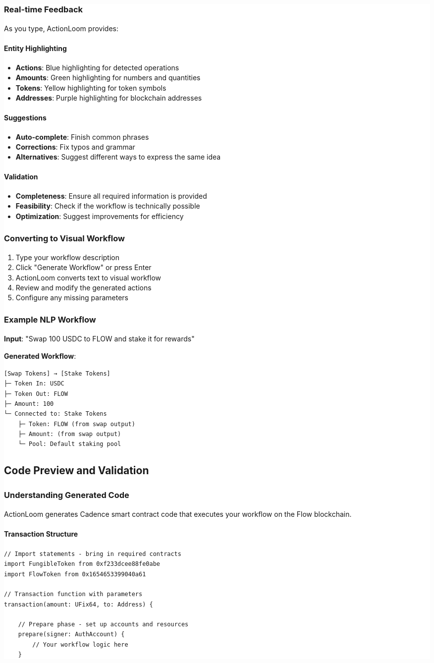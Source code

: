 ### Real-time Feedback

As you type, ActionLoom provides:

#### Entity Highlighting
- **Actions**: Blue highlighting for detected operations
- **Amounts**: Green highlighting for numbers and quantities
- **Tokens**: Yellow highlighting for token symbols
- **Addresses**: Purple highlighting for blockchain addresses

#### Suggestions
- **Auto-complete**: Finish common phrases
- **Corrections**: Fix typos and grammar
- **Alternatives**: Suggest different ways to express the same idea

#### Validation
- **Completeness**: Ensure all required information is provided
- **Feasibility**: Check if the workflow is technically possible
- **Optimization**: Suggest improvements for efficiency

### Converting to Visual Workflow

1. Type your workflow description
2. Click "Generate Workflow" or press Enter
3. ActionLoom converts text to visual workflow
4. Review and modify the generated actions
5. Configure any missing parameters

### Example NLP Workflow

**Input**: "Swap 100 USDC to FLOW and stake it for rewards"

**Generated Workflow**:
```
[Swap Tokens] → [Stake Tokens]
├─ Token In: USDC
├─ Token Out: FLOW  
├─ Amount: 100
└─ Connected to: Stake Tokens
    ├─ Token: FLOW (from swap output)
    ├─ Amount: (from swap output)
    └─ Pool: Default staking pool
```

## Code Preview and Validation

### Understanding Generated Code

ActionLoom generates Cadence smart contract code that executes your workflow on the Flow blockchain.

#### Transaction Structure
```cadence
// Import statements - bring in required contracts
import FungibleToken from 0xf233dcee88fe0abe
import FlowToken from 0x1654653399040a61

// Transaction function with parameters
transaction(amount: UFix64, to: Address) {
    
    // Prepare phase - set up accounts and resources
    prepare(signer: AuthAccount) {
        // Your workflow logic here
    }
```